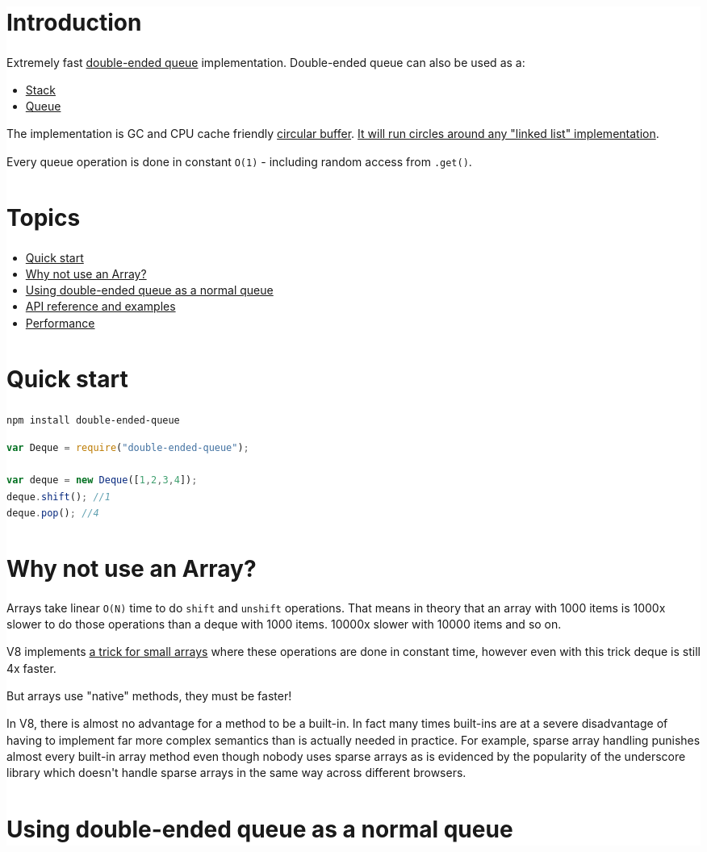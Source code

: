 # Introduction

Extremely fast [double-ended queue](http://en.wikipedia.org/wiki/Double-ended_queue) implementation. Double-ended queue can also be used as a:

- [Stack](http://en.wikipedia.org/wiki/Stack_\(abstract_data_type\))
- [Queue](http://en.wikipedia.org/wiki/Queue_\(data_structure\))

The implementation is GC and CPU cache friendly [circular buffer](http://en.wikipedia.org/wiki/Circular_buffer). [It will run circles around any "linked list" implementation](#performance).

Every queue operation is done in constant `O(1)` - including random access from `.get()`.

# Topics

- [Quick start](#quick-start)
- [Why not use an Array?](#why-not-use-an-array)
- [Using double-ended queue as a normal queue](#using-double-ended-queue-as-a-normal-queue)
- [API reference and examples](#api)
- [Performance](#performance)

# Quick start

    npm install double-ended-queue

```js
var Deque = require("double-ended-queue");

var deque = new Deque([1,2,3,4]);
deque.shift(); //1
deque.pop(); //4
```

# Why not use an Array?

Arrays take linear `O(N)` time to do `shift` and `unshift` operations. That means in theory that an array with 1000 items is 1000x slower to do those operations than a deque with 1000 items. 10000x slower with 10000 items and so on.

V8 implements [a trick for small arrays](https://code.google.com/p/v8/issues/detail?id=3059) where these operations are done in constant time, however even with this trick deque is still 4x faster.

But arrays use "native" methods, they must be faster!

In V8, there is almost no advantage for a method to be a built-in. In fact many times built-ins are at a severe disadvantage of having to implement far more complex semantics than is actually needed in practice. For example, sparse array handling punishes almost every built-in array method even though nobody uses sparse arrays as is evidenced by the popularity of the underscore library which doesn't handle sparse arrays in the same way across different browsers.

# Using double-ended queue as a normal queue
